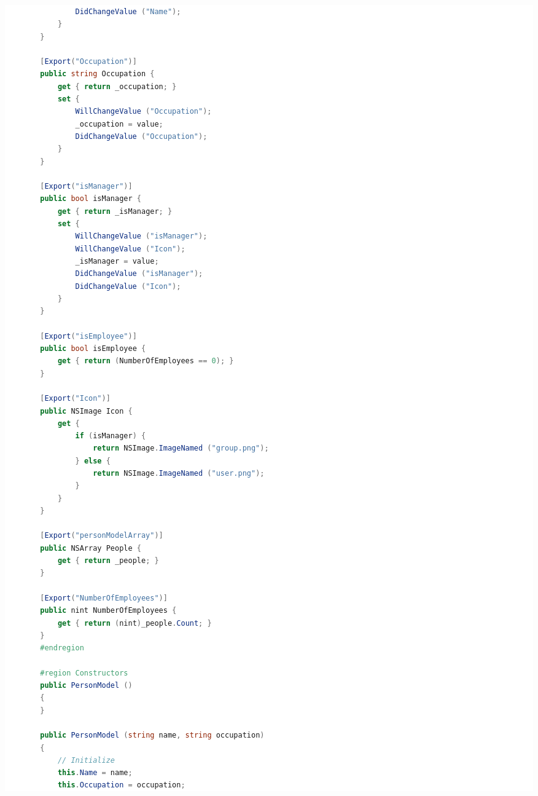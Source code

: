```csharp
                DidChangeValue ("Name");
            }
        }

        [Export("Occupation")]
        public string Occupation {
            get { return _occupation; }
            set {
                WillChangeValue ("Occupation");
                _occupation = value;
                DidChangeValue ("Occupation");
            }
        }

        [Export("isManager")]
        public bool isManager {
            get { return _isManager; }
            set {
                WillChangeValue ("isManager");
                WillChangeValue ("Icon");
                _isManager = value;
                DidChangeValue ("isManager");
                DidChangeValue ("Icon");
            }
        }

        [Export("isEmployee")]
        public bool isEmployee {
            get { return (NumberOfEmployees == 0); }
        }

        [Export("Icon")]
        public NSImage Icon {
            get {
                if (isManager) {
                    return NSImage.ImageNamed ("group.png");
                } else {
                    return NSImage.ImageNamed ("user.png");
                }
            }
        }

        [Export("personModelArray")]
        public NSArray People {
            get { return _people; }
        }

        [Export("NumberOfEmployees")]
        public nint NumberOfEmployees {
            get { return (nint)_people.Count; }
        }
        #endregion

        #region Constructors
        public PersonModel ()
        {
        }

        public PersonModel (string name, string occupation)
        {
            // Initialize
            this.Name = name;
            this.Occupation = occupation;
```